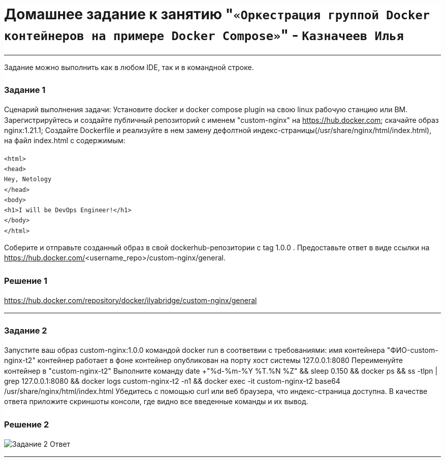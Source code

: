 # Домашнее задание к занятию "`«Оркестрация группой Docker контейнеров на примере Docker Compose»`" - `Казначеев Илья`

---
Задание можно выполнить как в любом IDE, так и в командной строке.

### Задание 1
Сценарий выполнения задачи:
Установите docker и docker compose plugin на свою linux рабочую станцию или ВМ.
Зарегистрируйтесь и создайте публичный репозиторий с именем "custom-nginx" на https://hub.docker.com;
скачайте образ nginx:1.21.1;
Создайте Dockerfile и реализуйте в нем замену дефолтной индекс-страницы(/usr/share/nginx/html/index.html), на файл index.html с содержимым:
```
<html>
<head>
Hey, Netology
</head>
<body>
<h1>I will be DevOps Engineer!</h1>
</body>
</html>
```
Соберите и отправьте созданный образ в свой dockerhub-репозитории c tag 1.0.0 .
Предоставьте ответ в виде ссылки на https://hub.docker.com/<username_repo>/custom-nginx/general.

### Решение 1

https://hub.docker.com/repository/docker/ilyabridge/custom-nginx/general

---

### Задание 2
Запустите ваш образ custom-nginx:1.0.0 командой docker run в соответвии с требованиями:
имя контейнера "ФИО-custom-nginx-t2"
контейнер работает в фоне
контейнер опубликован на порту хост системы 127.0.0.1:8080
Переименуйте контейнер в "custom-nginx-t2"
Выполните команду date +"%d-%m-%Y %T.%N %Z" && sleep 0.150 && docker ps && ss -tlpn | grep 127.0.0.1:8080  && docker logs custom-nginx-t2 -n1 && docker exec -it custom-nginx-t2 base64 /usr/share/nginx/html/index.html
Убедитесь с помощью curl или веб браузера, что индекс-страница доступна.
В качестве ответа приложите скриншоты консоли, где видно все введенные команды и их вывод.

### Решение 2

![Задание 2 Ответ](https://github.com/user-attachments/assets/74e3fe4c-d50a-47c9-af0a-d9e594a6ccc1)

---
